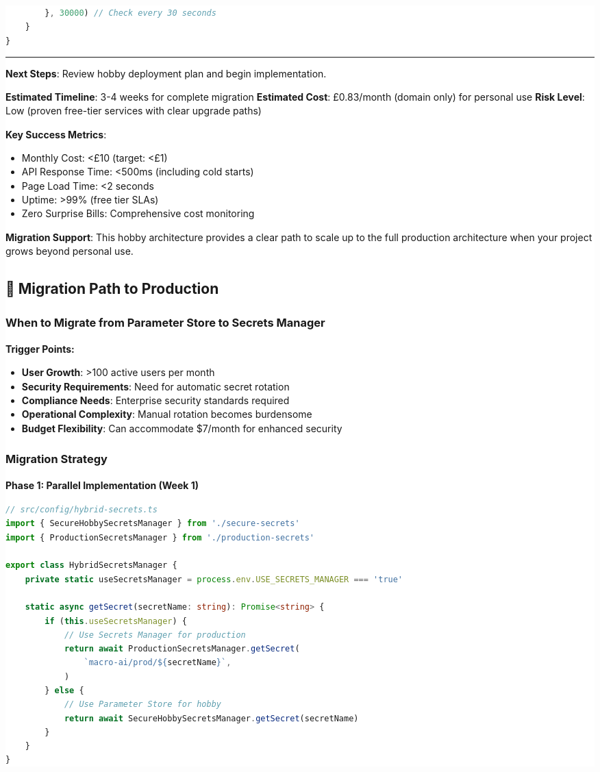 ```typescript
		}, 30000) // Check every 30 seconds
	}
}
```

---

**Next Steps**: Review hobby deployment plan and begin implementation.

**Estimated Timeline**: 3-4 weeks for complete migration
**Estimated Cost**: £0.83/month (domain only) for personal use
**Risk Level**: Low (proven free-tier services with clear upgrade paths)

**Key Success Metrics**:

- Monthly Cost: <£10 (target: <£1)
- API Response Time: <500ms (including cold starts)
- Page Load Time: <2 seconds
- Uptime: >99% (free tier SLAs)
- Zero Surprise Bills: Comprehensive cost monitoring

**Migration Support**: This hobby architecture provides a clear path to scale up to the full production architecture
when your project grows beyond personal use.

## 🔄 Migration Path to Production

### When to Migrate from Parameter Store to Secrets Manager

**Trigger Points:**

- **User Growth**: >100 active users per month
- **Security Requirements**: Need for automatic secret rotation
- **Compliance Needs**: Enterprise security standards required
- **Operational Complexity**: Manual rotation becomes burdensome
- **Budget Flexibility**: Can accommodate $7/month for enhanced security

### Migration Strategy

**Phase 1: Parallel Implementation (Week 1)**

```typescript
// src/config/hybrid-secrets.ts
import { SecureHobbySecretsManager } from './secure-secrets'
import { ProductionSecretsManager } from './production-secrets'

export class HybridSecretsManager {
	private static useSecretsManager = process.env.USE_SECRETS_MANAGER === 'true'

	static async getSecret(secretName: string): Promise<string> {
		if (this.useSecretsManager) {
			// Use Secrets Manager for production
			return await ProductionSecretsManager.getSecret(
				`macro-ai/prod/${secretName}`,
			)
		} else {
			// Use Parameter Store for hobby
			return await SecureHobbySecretsManager.getSecret(secretName)
		}
	}
}
```
